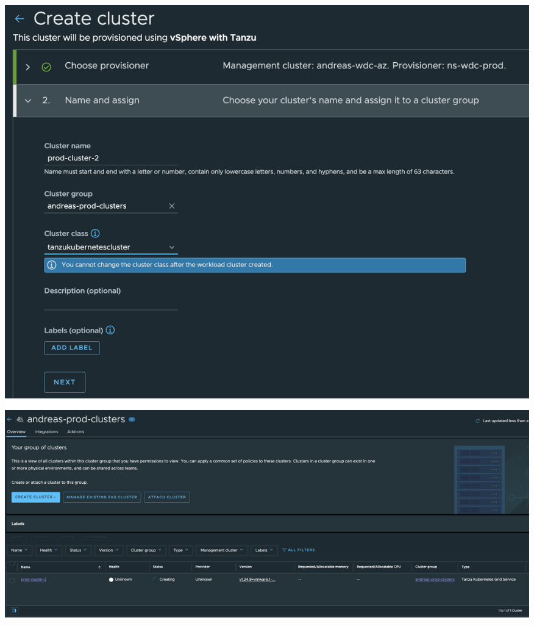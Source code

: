 ![create-prod-cluster](images/image-20230703093235129.png)

![in-creation](images/image-20230703093439699.png)
